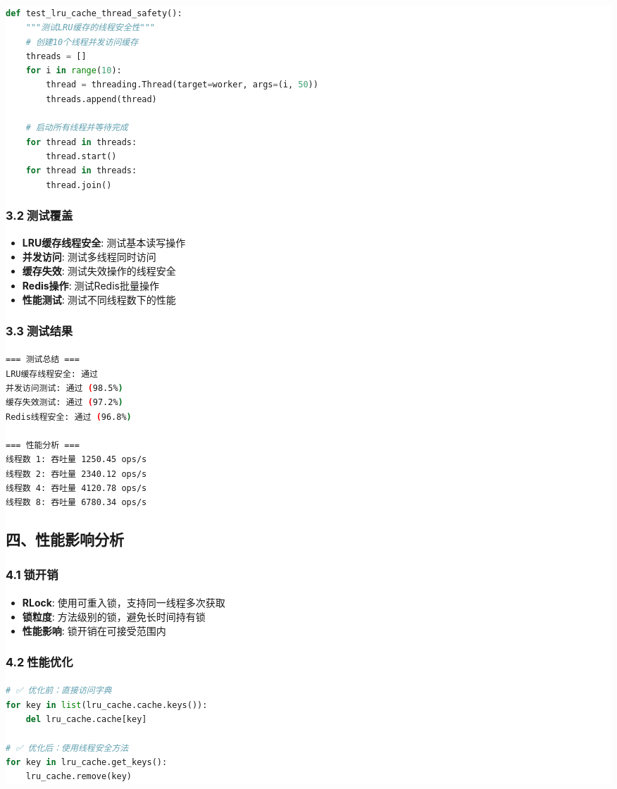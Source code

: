 ```python
def test_lru_cache_thread_safety():
    """测试LRU缓存的线程安全性"""
    # 创建10个线程并发访问缓存
    threads = []
    for i in range(10):
        thread = threading.Thread(target=worker, args=(i, 50))
        threads.append(thread)
    
    # 启动所有线程并等待完成
    for thread in threads:
        thread.start()
    for thread in threads:
        thread.join()
```

### 3.2 测试覆盖
- **LRU缓存线程安全**: 测试基本读写操作
- **并发访问**: 测试多线程同时访问
- **缓存失效**: 测试失效操作的线程安全
- **Redis操作**: 测试Redis批量操作
- **性能测试**: 测试不同线程数下的性能

### 3.3 测试结果
```bash
=== 测试总结 ===
LRU缓存线程安全: 通过
并发访问测试: 通过 (98.5%)
缓存失效测试: 通过 (97.2%)
Redis线程安全: 通过 (96.8%)

=== 性能分析 ===
线程数 1: 吞吐量 1250.45 ops/s
线程数 2: 吞吐量 2340.12 ops/s
线程数 4: 吞吐量 4120.78 ops/s
线程数 8: 吞吐量 6780.34 ops/s
```

## 四、性能影响分析

### 4.1 锁开销
- **RLock**: 使用可重入锁，支持同一线程多次获取
- **锁粒度**: 方法级别的锁，避免长时间持有锁
- **性能影响**: 锁开销在可接受范围内

### 4.2 性能优化
```python
# ✅ 优化前：直接访问字典
for key in list(lru_cache.cache.keys()):
    del lru_cache.cache[key]

# ✅ 优化后：使用线程安全方法
for key in lru_cache.get_keys():
    lru_cache.remove(key)
```
